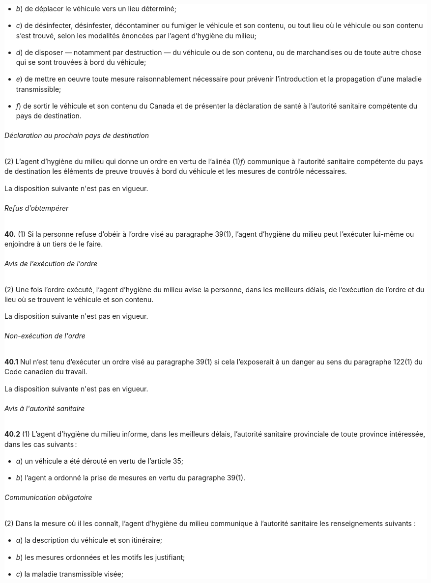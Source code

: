   * _b_) de déplacer le véhicule vers un lieu déterminé;

  * _c_) de désinfecter, désinfester, décontaminer ou fumiger le véhicule et son contenu, ou tout lieu où le véhicule ou son contenu s’est trouvé, selon les modalités énoncées par l’agent d’hygiène du milieu;

  * _d_) de disposer — notamment par destruction — du véhicule ou de son contenu, ou de marchandises ou de toute autre chose qui se sont trouvées à bord du véhicule;

  * _e_) de mettre en oeuvre toute mesure raisonnablement nécessaire pour prévenir l’introduction et la propagation d’une maladie transmissible;

  * _f_) de sortir le véhicule et son contenu du Canada et de présenter la déclaration de santé à l’autorité sanitaire compétente du pays de destination.

###### Déclaration au prochain pays de destination

(2) L’agent d’hygiène du milieu qui donne un ordre en vertu de l’alinéa (1)_f_) communique à l’autorité sanitaire compétente du pays de destination les éléments de preuve trouvés à bord du véhicule et les mesures de contrôle nécessaires.

La disposition suivante n'est pas en vigueur.

###### Refus d’obtempérer

**40.** (1) Si la personne refuse d’obéir à l’ordre visé au paragraphe 39(1), l’agent d’hygiène du milieu peut l’exécuter lui-même ou enjoindre à un tiers de le faire.

###### Avis de l’exécution de l’ordre

(2) Une fois l’ordre exécuté, l’agent d’hygiène du milieu avise la personne, dans les meilleurs délais, de l’exécution de l’ordre et du lieu où se trouvent le véhicule et son contenu.

La disposition suivante n'est pas en vigueur.

###### Non-exécution de l'ordre

**40.1** Nul n’est tenu d’exécuter un ordre visé au paragraphe 39(1) si cela l’exposerait à un danger au sens du paragraphe 122(1) du [Code canadien du travail](/canada/fra/lois/L/L-2.md).

La disposition suivante n'est pas en vigueur.

###### Avis à l'autorité sanitaire

**40.2** (1) L’agent d’hygiène du milieu informe, dans les meilleurs délais, l’autorité sanitaire provinciale de toute province intéressée, dans les cas suivants :

  * _a_) un véhicule a été dérouté en vertu de l’article 35;

  * _b_) l’agent a ordonné la prise de mesures en vertu du paragraphe 39(1).

###### Communication obligatoire

(2) Dans la mesure où il les connaît, l’agent d’hygiène du milieu communique à l’autorité sanitaire les renseignements suivants :

  * _a_) la description du véhicule et son itinéraire;

  * _b_) les mesures ordonnées et les motifs les justifiant;

  * _c_) la maladie transmissible visée;
